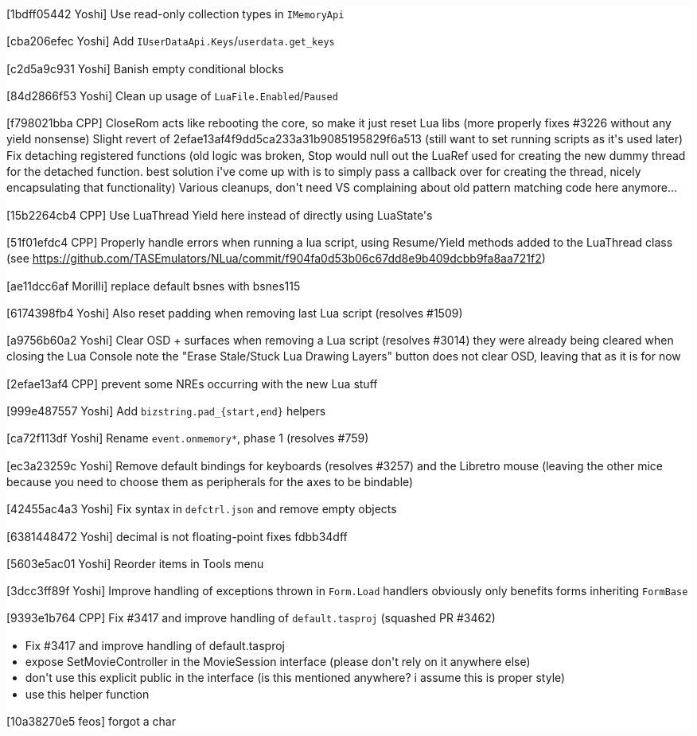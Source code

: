 [1bdff05442 Yoshi] Use read-only collection types in `IMemoryApi`

[cba206efec Yoshi] Add `IUserDataApi.Keys`/`userdata.get_keys`

[c2d5a9c931 Yoshi] Banish empty conditional blocks

[84d2866f53 Yoshi] Clean up usage of `LuaFile.Enabled`/`Paused`

[f798021bba CPP] CloseRom acts like rebooting the core, so make it just reset Lua libs (more properly fixes #3226 without any yield nonsense) Slight revert of 2efae13af4f9dd5ca233a31b9085195829f6a513 (still want to set running scripts as it's used later) Fix detaching registered functions (old logic was broken, Stop would null out the LuaRef used for creating the new dummy thread for the detached function. best solution i've come up with is to simply pass a callback over for creating the thread, nicely encapsulating that functionality) Various cleanups, don't need VS complaining about old pattern matching code here anymore...

[15b2264cb4 CPP] Use LuaThread Yield here instead of directly using LuaState's

[51f01efdc4 CPP] Properly handle errors when running a lua script, using Resume/Yield methods added to the LuaThread class (see https://github.com/TASEmulators/NLua/commit/f904fa0d53b06c67dd8e9b409dcbb9fa8aa721f2)

[ae11dcc6af Morilli] replace default bsnes with bsnes115

[6174398fb4 Yoshi] Also reset padding when removing last Lua script (resolves #1509)

[a9756b60a2 Yoshi] Clear OSD + surfaces when removing a Lua script (resolves #3014)
they were already being cleared when closing the Lua Console
note the "Erase Stale/Stuck Lua Drawing Layers" button does not clear OSD,
leaving that as it is for now

[2efae13af4 CPP] prevent some NREs occurring with the new Lua stuff

[999e487557 Yoshi] Add `bizstring.pad_{start,end}` helpers

[ca72f113df Yoshi] Rename `event.onmemory*`, phase 1 (resolves #759)

[ec3a23259c Yoshi] Remove default bindings for keyboards (resolves #3257)
and the Libretro mouse (leaving the other mice because you need to choose them
as peripherals for the axes to be bindable)

[42455ac4a3 Yoshi] Fix syntax in `defctrl.json` and remove empty objects

[6381448472 Yoshi] decimal is not floating-point
fixes fdbb34dff

[5603e5ac01 Yoshi] Reorder items in Tools menu

[3dcc3ff89f Yoshi] Improve handling of exceptions thrown in `Form.Load` handlers
obviously only benefits forms inheriting `FormBase`

[9393e1b764 CPP] Fix #3417 and improve handling of `default.tasproj` (squashed PR #3462)
* Fix #3417 and improve handling of default.tasproj
* expose SetMovieController in the MovieSession interface (please don't rely on it anywhere else)
* don't use this explicit public in the interface
(is this mentioned anywhere? i assume this is proper style)
* use this helper function

[10a38270e5 feos] forgot a char
